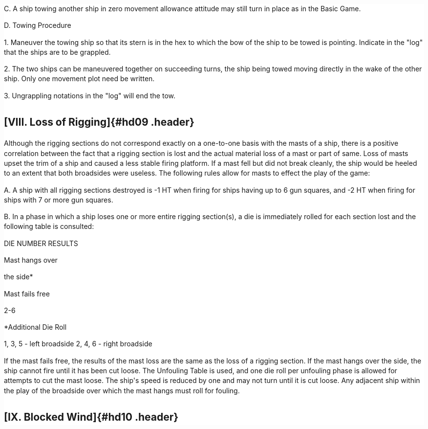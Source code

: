 C. A ship towing another ship in zero movement allowance attitude may
still turn in place as in the Basic Game.

D. Towing Procedure

1\. Maneuver the towing ship so that its stern is in the hex to which the
bow of the ship to be towed is pointing. Indicate in the "log" that
the ships are to be grappled.

2\. The two ships can be maneuvered together on succeeding turns, the
ship being towed moving directly in the wake of the other ship. Only one
movement plot need be written.

3\. Ungrappling notations in the "log" will end the tow.

[VIII. Loss of Rigging]{#hd09 .header}
--------------------------------------

Although the rigging sections do not correspond exactly on a one-to-one
basis with the masts of a ship, there is a positive correlation between
the fact that a rigging section is lost and the actual material loss of
a mast or part of same. Loss of masts upset the trim of a ship and
caused a less stable firing platform. If a mast fell but did not break
cleanly, the ship would be heeled to an extent that both broadsides were
useless. The following rules allow for masts to effect the play of the
game:

A. A ship with all rigging sections destroyed is -1 HT when firing for
ships having up to 6 gun squares, and -2 HT when firing for ships with 7
or more gun squares.

B. In a phase in which a ship loses one or more entire rigging
section(s), a die is immediately rolled for each section lost and the
following table is consulted:

DIE NUMBER RESULTS

Mast hangs over

the side\*

Mast fails free

2-6

\*Additional Die Roll

1, 3, 5 - left broadside 2, 4, 6 - right broadside

If the mast fails free, the results of the mast loss are the same as the
loss of a rigging section. If the mast hangs over the side, the ship
cannot fire until it has been cut loose. The Unfouling Table is used,
and one die roll per unfouling phase is allowed for attempts to cut the
mast loose. The ship\'s speed is reduced by one and may not turn until
it is cut loose. Any adjacent ship within the play of the broadside over
which the mast hangs must roll for fouling.

[IX. Blocked Wind]{#hd10 .header}
---------------------------------
